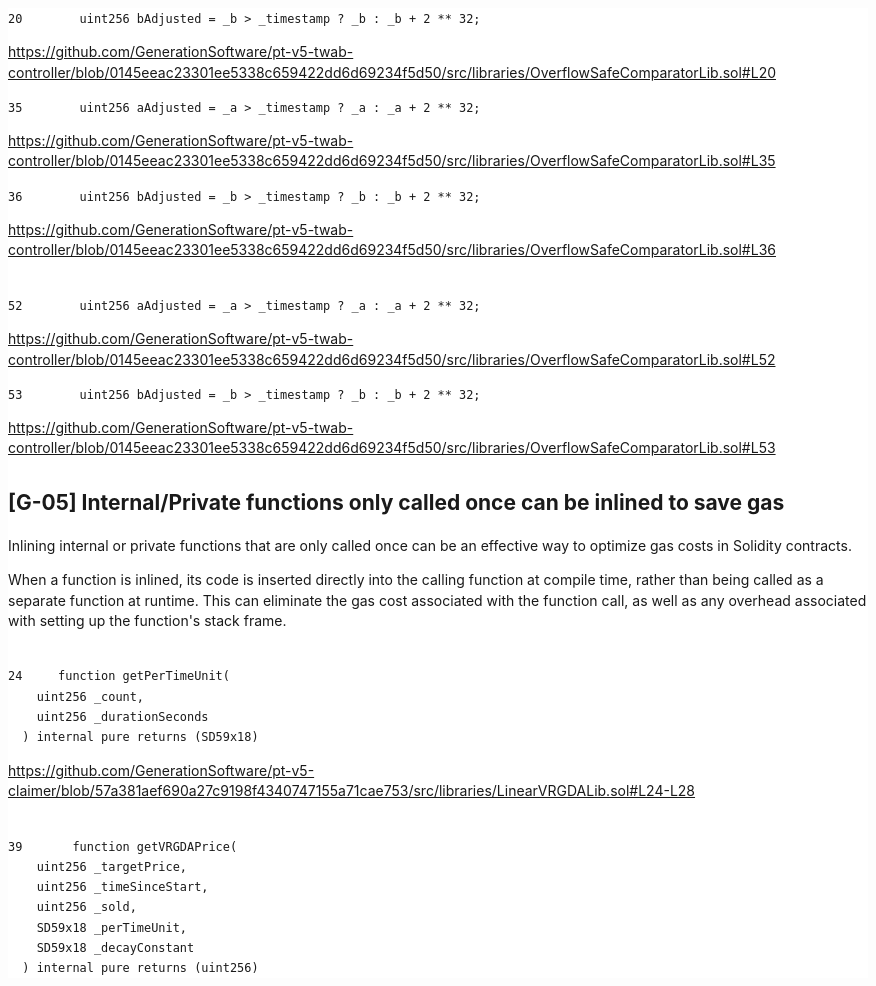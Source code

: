 ```solidity
20        uint256 bAdjusted = _b > _timestamp ? _b : _b + 2 ** 32;
```
https://github.com/GenerationSoftware/pt-v5-twab-controller/blob/0145eeac23301ee5338c659422dd6d69234f5d50/src/libraries/OverflowSafeComparatorLib.sol#L20

```solidity
35        uint256 aAdjusted = _a > _timestamp ? _a : _a + 2 ** 32;
```
https://github.com/GenerationSoftware/pt-v5-twab-controller/blob/0145eeac23301ee5338c659422dd6d69234f5d50/src/libraries/OverflowSafeComparatorLib.sol#L35

```solidity
36        uint256 bAdjusted = _b > _timestamp ? _b : _b + 2 ** 32;
```
https://github.com/GenerationSoftware/pt-v5-twab-controller/blob/0145eeac23301ee5338c659422dd6d69234f5d50/src/libraries/OverflowSafeComparatorLib.sol#L36

```solidity

52        uint256 aAdjusted = _a > _timestamp ? _a : _a + 2 ** 32;
```
https://github.com/GenerationSoftware/pt-v5-twab-controller/blob/0145eeac23301ee5338c659422dd6d69234f5d50/src/libraries/OverflowSafeComparatorLib.sol#L52

```solidity
53        uint256 bAdjusted = _b > _timestamp ? _b : _b + 2 ** 32;
```

https://github.com/GenerationSoftware/pt-v5-twab-controller/blob/0145eeac23301ee5338c659422dd6d69234f5d50/src/libraries/OverflowSafeComparatorLib.sol#L53

## [G-05] Internal/Private functions only called once can be inlined to save gas 

Inlining internal or private functions that are only called once can be an effective way to optimize gas costs in Solidity contracts.

When a function is inlined, its code is inserted directly into the calling function at compile time, rather than being called as a separate function at runtime. This can eliminate the gas cost associated with the function call, as well as any overhead associated with setting up the function's stack frame.

```solidity

24     function getPerTimeUnit(
    uint256 _count,
    uint256 _durationSeconds
  ) internal pure returns (SD59x18)
```
https://github.com/GenerationSoftware/pt-v5-claimer/blob/57a381aef690a27c9198f4340747155a71cae753/src/libraries/LinearVRGDALib.sol#L24-L28


```solidity

39       function getVRGDAPrice(
    uint256 _targetPrice,
    uint256 _timeSinceStart,
    uint256 _sold,
    SD59x18 _perTimeUnit,
    SD59x18 _decayConstant
  ) internal pure returns (uint256)

```
